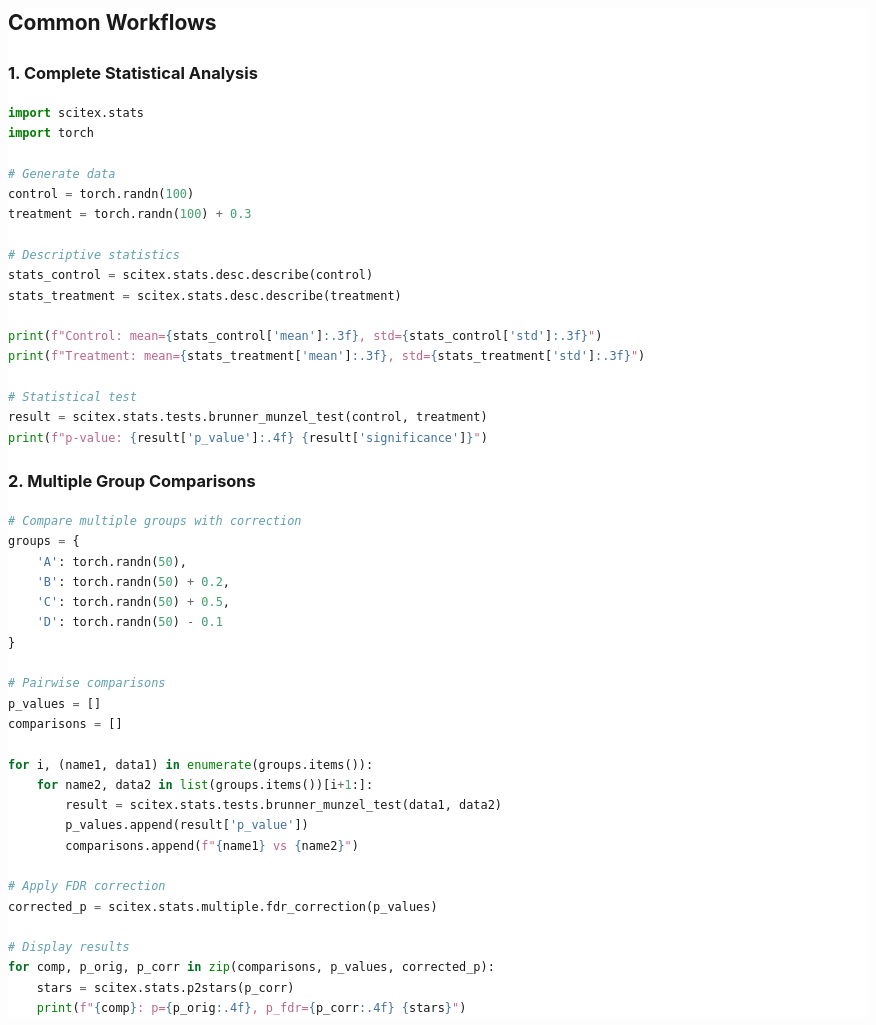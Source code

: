 ## Common Workflows

### 1. Complete Statistical Analysis
```python
import scitex.stats
import torch

# Generate data
control = torch.randn(100) 
treatment = torch.randn(100) + 0.3

# Descriptive statistics
stats_control = scitex.stats.desc.describe(control)
stats_treatment = scitex.stats.desc.describe(treatment)

print(f"Control: mean={stats_control['mean']:.3f}, std={stats_control['std']:.3f}")
print(f"Treatment: mean={stats_treatment['mean']:.3f}, std={stats_treatment['std']:.3f}")

# Statistical test
result = scitex.stats.tests.brunner_munzel_test(control, treatment)
print(f"p-value: {result['p_value']:.4f} {result['significance']}")
```

### 2. Multiple Group Comparisons
```python
# Compare multiple groups with correction
groups = {
    'A': torch.randn(50),
    'B': torch.randn(50) + 0.2,
    'C': torch.randn(50) + 0.5,
    'D': torch.randn(50) - 0.1
}

# Pairwise comparisons
p_values = []
comparisons = []

for i, (name1, data1) in enumerate(groups.items()):
    for name2, data2 in list(groups.items())[i+1:]:
        result = scitex.stats.tests.brunner_munzel_test(data1, data2)
        p_values.append(result['p_value'])
        comparisons.append(f"{name1} vs {name2}")

# Apply FDR correction
corrected_p = scitex.stats.multiple.fdr_correction(p_values)

# Display results
for comp, p_orig, p_corr in zip(comparisons, p_values, corrected_p):
    stars = scitex.stats.p2stars(p_corr)
    print(f"{comp}: p={p_orig:.4f}, p_fdr={p_corr:.4f} {stars}")
```
